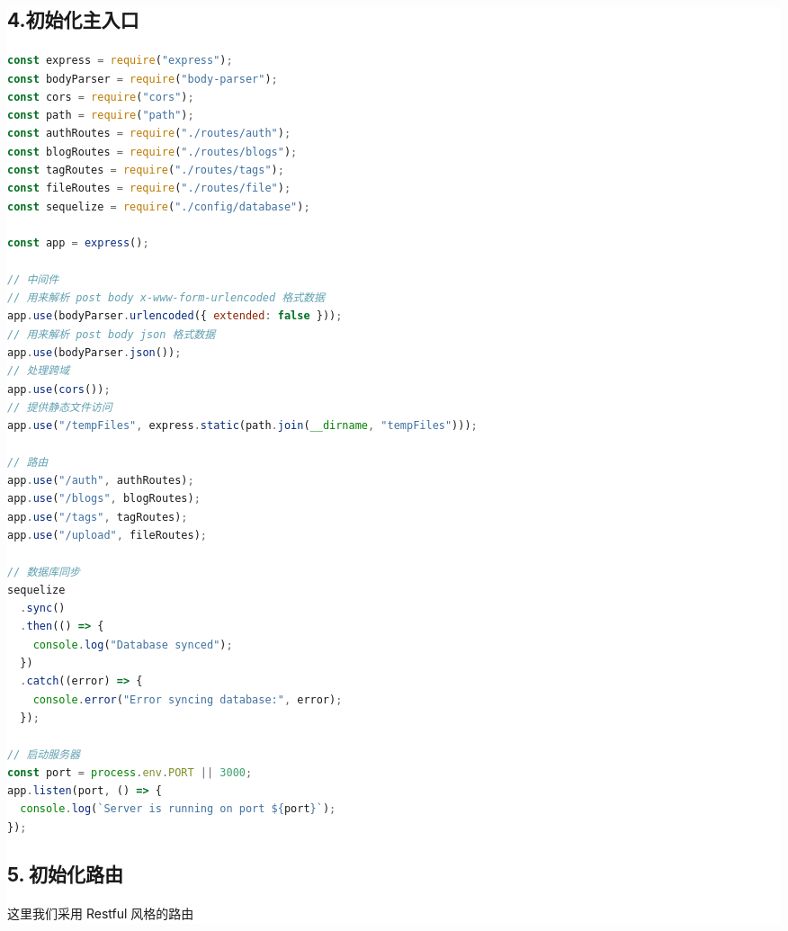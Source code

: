 ## 4.初始化主入口

```js
const express = require("express");
const bodyParser = require("body-parser");
const cors = require("cors");
const path = require("path");
const authRoutes = require("./routes/auth");
const blogRoutes = require("./routes/blogs");
const tagRoutes = require("./routes/tags");
const fileRoutes = require("./routes/file");
const sequelize = require("./config/database");

const app = express();

// 中间件
// 用来解析 post body x-www-form-urlencoded 格式数据
app.use(bodyParser.urlencoded({ extended: false }));
// 用来解析 post body json 格式数据
app.use(bodyParser.json());
// 处理跨域
app.use(cors());
// 提供静态文件访问
app.use("/tempFiles", express.static(path.join(__dirname, "tempFiles")));

// 路由
app.use("/auth", authRoutes);
app.use("/blogs", blogRoutes);
app.use("/tags", tagRoutes);
app.use("/upload", fileRoutes);

// 数据库同步
sequelize
  .sync()
  .then(() => {
    console.log("Database synced");
  })
  .catch((error) => {
    console.error("Error syncing database:", error);
  });

// 启动服务器
const port = process.env.PORT || 3000;
app.listen(port, () => {
  console.log(`Server is running on port ${port}`);
});
```

## 5. 初始化路由

这里我们采用 Restful 风格的路由
